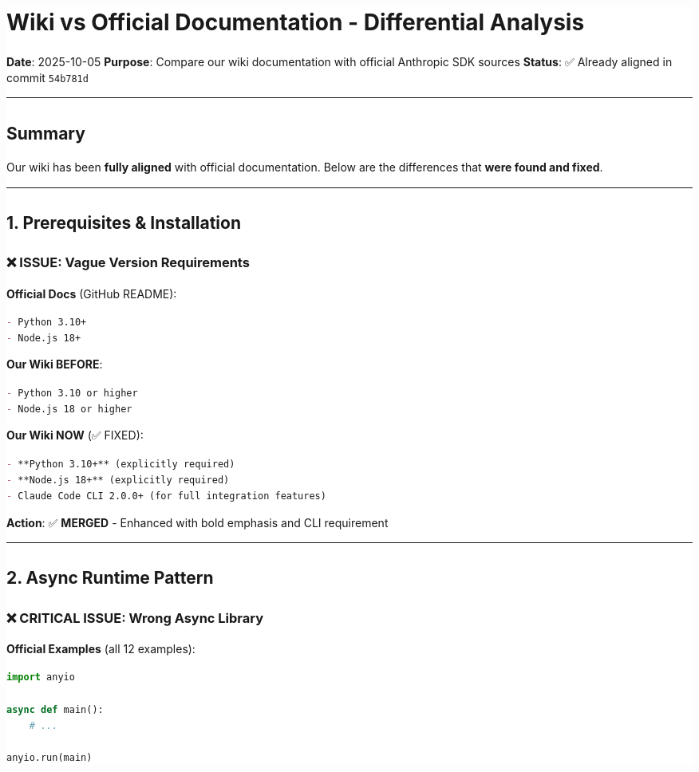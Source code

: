 # Wiki vs Official Documentation - Differential Analysis

**Date**: 2025-10-05
**Purpose**: Compare our wiki documentation with official Anthropic SDK sources
**Status**: ✅ Already aligned in commit `54b781d`

---

## Summary

Our wiki has been **fully aligned** with official documentation. Below are the differences that **were found and fixed**.

---

## 1. Prerequisites & Installation

### ❌ ISSUE: Vague Version Requirements

**Official Docs** (GitHub README):
```markdown
- Python 3.10+
- Node.js 18+
```

**Our Wiki BEFORE**:
```markdown
- Python 3.10 or higher
- Node.js 18 or higher
```

**Our Wiki NOW** (✅ FIXED):
```markdown
- **Python 3.10+** (explicitly required)
- **Node.js 18+** (explicitly required)
- Claude Code CLI 2.0.0+ (for full integration features)
```

**Action**: ✅ **MERGED** - Enhanced with bold emphasis and CLI requirement

---

## 2. Async Runtime Pattern

### ❌ CRITICAL ISSUE: Wrong Async Library

**Official Examples** (all 12 examples):
```python
import anyio

async def main():
    # ...

anyio.run(main)
```

